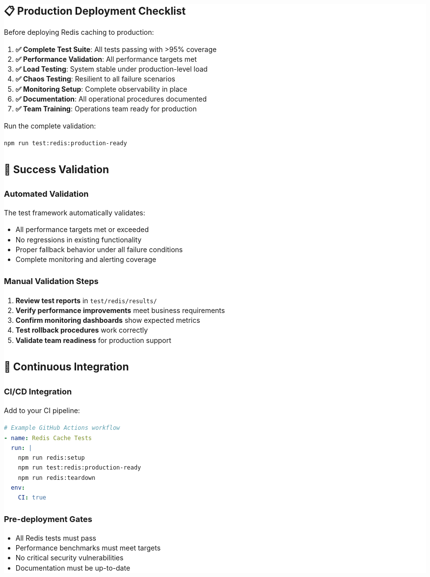 ## 📋 Production Deployment Checklist

Before deploying Redis caching to production:

1. **✅ Complete Test Suite**: All tests passing with >95% coverage
2. **✅ Performance Validation**: All performance targets met
3. **✅ Load Testing**: System stable under production-level load
4. **✅ Chaos Testing**: Resilient to all failure scenarios
5. **✅ Monitoring Setup**: Complete observability in place
6. **✅ Documentation**: All operational procedures documented
7. **✅ Team Training**: Operations team ready for production

Run the complete validation:
```bash
npm run test:redis:production-ready
```

## 🎯 Success Validation

### Automated Validation
The test framework automatically validates:
- All performance targets met or exceeded
- No regressions in existing functionality  
- Proper fallback behavior under all failure conditions
- Complete monitoring and alerting coverage

### Manual Validation Steps
1. **Review test reports** in `test/redis/results/`
2. **Verify performance improvements** meet business requirements
3. **Confirm monitoring dashboards** show expected metrics
4. **Test rollback procedures** work correctly
5. **Validate team readiness** for production support

## 🚀 Continuous Integration

### CI/CD Integration
Add to your CI pipeline:
```yaml
# Example GitHub Actions workflow
- name: Redis Cache Tests
  run: |
    npm run redis:setup
    npm run test:redis:production-ready
    npm run redis:teardown
  env:
    CI: true
```

### Pre-deployment Gates
- All Redis tests must pass
- Performance benchmarks must meet targets
- No critical security vulnerabilities
- Documentation must be up-to-date
